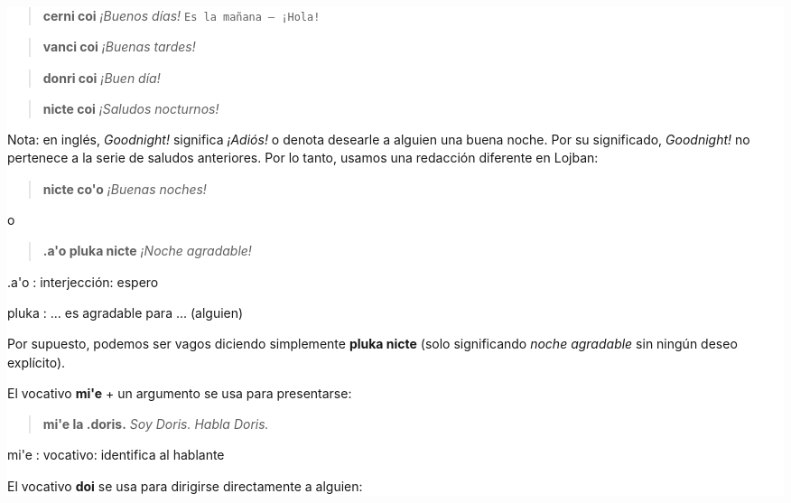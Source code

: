 <pixra url="/assets/pixra/cilre/cerni.webp" caption="cerni" definition="... es la mañana"></pixra>
<pixra url="/assets/pixra/cilre/donri.webp" caption="donri" definition="... es la hora del día"></pixra>
<pixra url="/assets/pixra/cilre/vanci.webp" caption="vanci" definition="... es la tarde"></pixra>
<pixra url="/assets/pixra/cilre/nicte.webp" caption="nicte" definition="... es la noche"></pixra>

<div class="common"></div>

> **cerni coi**
> _¡Buenos días!_
> `Es la mañana — ¡Hola!`

<div class="common"></div>

> **vanci coi**
> _¡Buenas tardes!_

<div class="common"></div>

> **donri coi**
> _¡Buen día!_



> **nicte coi**
> _¡Saludos nocturnos!_

Nota: en inglés, _Goodnight!_ significa _¡Adiós!_ o denota desearle a alguien una buena noche. Por su significado, _Goodnight!_ no pertenece a la serie de saludos anteriores. Por lo tanto, usamos una redacción diferente en Lojban:

<div class="common"></div>

> **nicte co'o**
> _¡Buenas noches!_

o

<div class="common"></div>

> **.a'o pluka nicte**
> _¡Noche agradable!_

.a'o
: interjección: espero

pluka
: ... es agradable para ... (alguien)

Por supuesto, podemos ser vagos diciendo simplemente **pluka nicte** (solo significando _noche agradable_ sin ningún deseo explícito).

El vocativo **mi'e** + un argumento se usa para presentarse:

> **mi'e la .doris.**
> _Soy Doris. Habla Doris._

mi'e
: vocativo: identifica al hablante

El vocativo **doi** se usa para dirigirse directamente a alguien:
